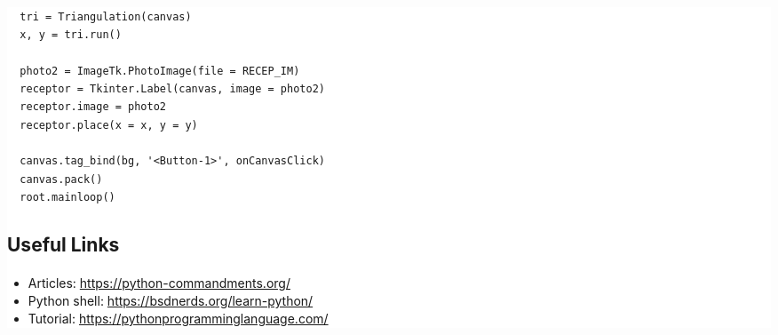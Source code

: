       tri = Triangulation(canvas)
      x, y = tri.run()
    
      photo2 = ImageTk.PhotoImage(file = RECEP_IM)
      receptor = Tkinter.Label(canvas, image = photo2)
      receptor.image = photo2
      receptor.place(x = x, y = y)
    
      canvas.tag_bind(bg, '<Button-1>', onCanvasClick)
      canvas.pack()
      root.mainloop()

## Useful Links

- Articles: https://python-commandments.org/
- Python shell: https://bsdnerds.org/learn-python/
- Tutorial: https://pythonprogramminglanguage.com/
